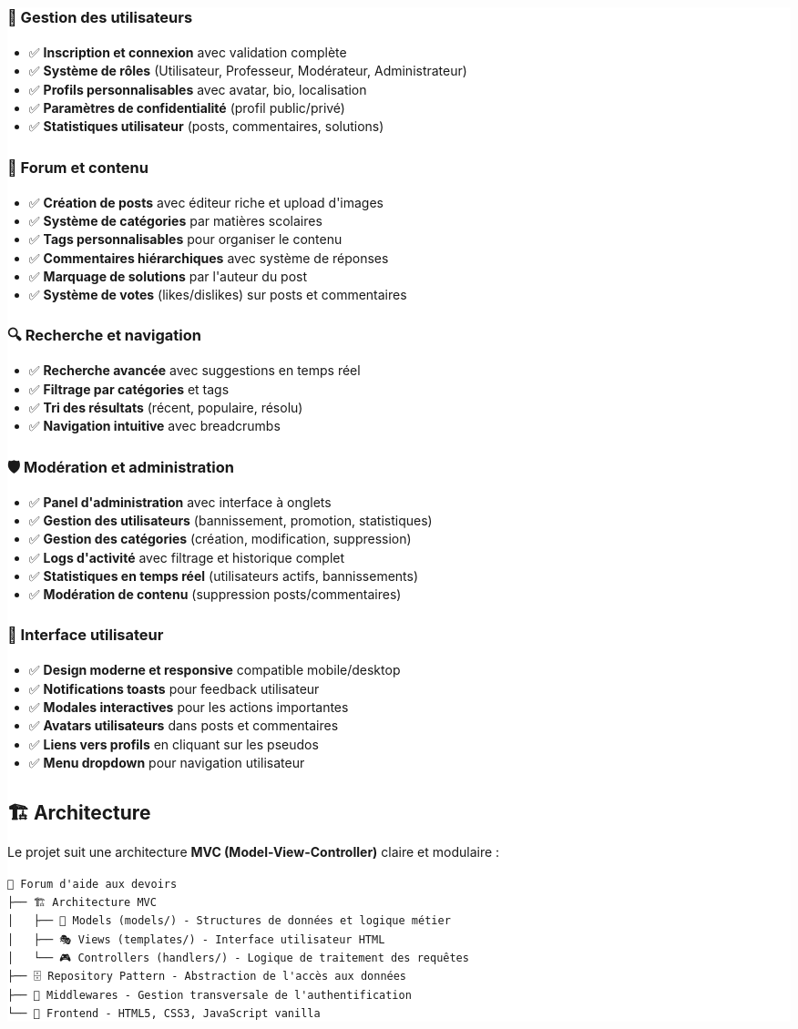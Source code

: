 ### 👤 Gestion des utilisateurs
- ✅ **Inscription et connexion** avec validation complète
- ✅ **Système de rôles** (Utilisateur, Professeur, Modérateur, Administrateur)
- ✅ **Profils personnalisables** avec avatar, bio, localisation
- ✅ **Paramètres de confidentialité** (profil public/privé)
- ✅ **Statistiques utilisateur** (posts, commentaires, solutions)

### 📝 Forum et contenu
- ✅ **Création de posts** avec éditeur riche et upload d'images
- ✅ **Système de catégories** par matières scolaires
- ✅ **Tags personnalisables** pour organiser le contenu
- ✅ **Commentaires hiérarchiques** avec système de réponses
- ✅ **Marquage de solutions** par l'auteur du post
- ✅ **Système de votes** (likes/dislikes) sur posts et commentaires

### 🔍 Recherche et navigation
- ✅ **Recherche avancée** avec suggestions en temps réel
- ✅ **Filtrage par catégories** et tags
- ✅ **Tri des résultats** (récent, populaire, résolu)
- ✅ **Navigation intuitive** avec breadcrumbs

### 🛡️ Modération et administration
- ✅ **Panel d'administration** avec interface à onglets
- ✅ **Gestion des utilisateurs** (bannissement, promotion, statistiques)
- ✅ **Gestion des catégories** (création, modification, suppression)
- ✅ **Logs d'activité** avec filtrage et historique complet
- ✅ **Statistiques en temps réel** (utilisateurs actifs, bannissements)
- ✅ **Modération de contenu** (suppression posts/commentaires)

### 🎨 Interface utilisateur
- ✅ **Design moderne et responsive** compatible mobile/desktop
- ✅ **Notifications toasts** pour feedback utilisateur
- ✅ **Modales interactives** pour les actions importantes
- ✅ **Avatars utilisateurs** dans posts et commentaires
- ✅ **Liens vers profils** en cliquant sur les pseudos
- ✅ **Menu dropdown** pour navigation utilisateur

## 🏗️ Architecture

Le projet suit une architecture **MVC (Model-View-Controller)** claire et modulaire :

```
📁 Forum d'aide aux devoirs
├── 🏗️ Architecture MVC
│   ├── 📄 Models (models/) - Structures de données et logique métier
│   ├── 🎭 Views (templates/) - Interface utilisateur HTML
│   └── 🎮 Controllers (handlers/) - Logique de traitement des requêtes
├── 🗄️ Repository Pattern - Abstraction de l'accès aux données
├── 🔐 Middlewares - Gestion transversale de l'authentification
└── 🎨 Frontend - HTML5, CSS3, JavaScript vanilla
```
